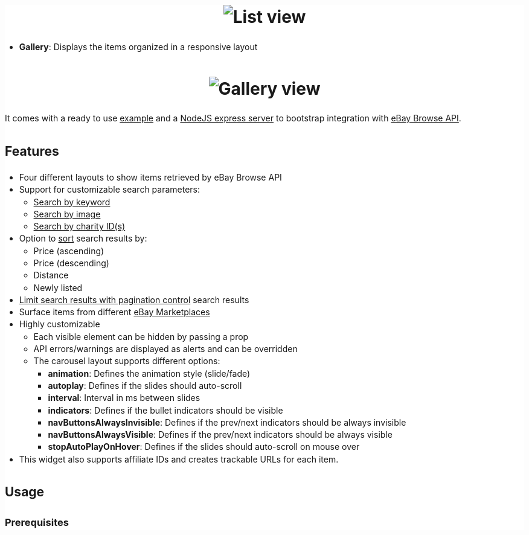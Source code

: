 <h1 align="center">
  <img src="https://user-images.githubusercontent.com/35708101/115278356-5a844300-a113-11eb-9f9d-7f80c226d0b4.png" alt="List view"/>
</h1>

- **Gallery**: Displays the items organized in a responsive layout

<h1 align="center">
  <img src="https://user-images.githubusercontent.com/35708101/115278341-56f0bc00-a113-11eb-9ceb-9fa2ba88c641.png" alt="Gallery view"/>
</h1>

It comes with a ready to use [example](./examples/index.js) and a [NodeJS express server](./examples/server/server.js) to bootstrap integration with [eBay Browse API](https://developer.ebay.com/api-docs/buy/browse/overview.html).

## Features

- Four different layouts to show items retrieved by eBay Browse API
- Support for customizable search parameters:
  - [Search by keyword](https://developer.ebay.com/api-docs/buy/browse/resources/item_summary/methods/search)
  - [Search by image](https://developer.ebay.com/api-docs/buy/browse/resources/search_by_image/methods/searchByImage)
  - [Search by charity ID(s)](https://developer.ebay.com/api-docs/buy/browse/resources/item_summary/methods/search#uri.charity_ids)
- Option to [sort](https://developer.ebay.com/api-docs/buy/browse/resources/item_summary/methods/search#uri.sort) search results by:
  - Price (ascending)
  - Price (descending)
  - Distance
  - Newly listed
- [Limit search results with pagination control](https://developer.ebay.com/api-docs/buy/browse/resources/item_summary/methods/search#uri.limit) search results
- Surface items from different [eBay Marketplaces](https://developer.ebay.com/api-docs/buy/static/ref-marketplace-supported.html)
- Highly customizable
  - Each visible element can be hidden by passing a prop
  - API errors/warnings are displayed as alerts and can be overridden
  - The carousel layout supports different options:
    - **animation**: Defines the animation style (slide/fade)
    - **autoplay**: Defines if the slides should auto-scroll
    - **interval**: Interval in ms between slides
    - **indicators**: Defines if the bullet indicators should be visible
    - **navButtonsAlwaysInvisible**: Defines if the prev/next indicators should be always invisible
    - **navButtonsAlwaysVisible**: Defines if the prev/next indicators should be always visible
    - **stopAutoPlayOnHover**: Defines if the slides should auto-scroll on mouse over
- This widget also supports affiliate IDs and creates trackable URLs for each item.

## Usage

### Prerequisites
